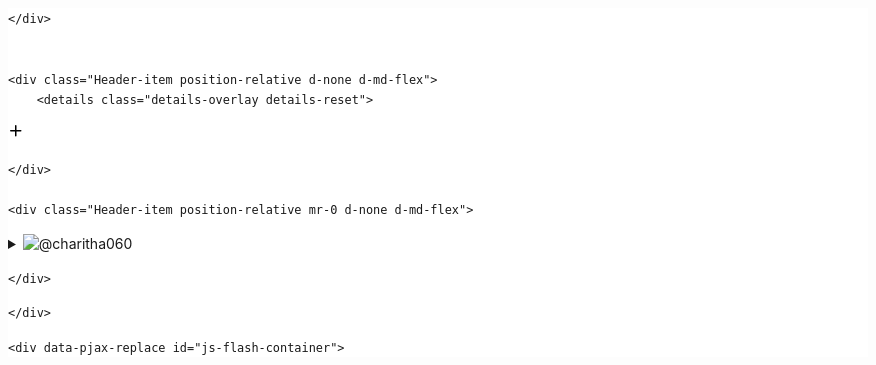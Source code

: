     </div>


    <div class="Header-item position-relative d-none d-md-flex">
        <details class="details-overlay details-reset">
  <summary
    class="Header-link"
    aria-label="Create new…"
    data-hydro-click="{&quot;event_type&quot;:&quot;analytics.event&quot;,&quot;payload&quot;:{&quot;category&quot;:&quot;Header&quot;,&quot;action&quot;:&quot;create new&quot;,&quot;label&quot;:&quot;icon:add&quot;,&quot;originating_url&quot;:&quot;https://github.com/mr-nano/utility-js/blob/master/readme.md&quot;,&quot;user_id&quot;:59723207}}" data-hydro-click-hmac="a393329f7c38aad2cdaa8330da52cbec6d6ce21dafef45cd1303dffed4ffb6ce"
  >
      <svg aria-hidden="true" height="16" viewBox="0 0 16 16" version="1.1" width="16" data-view-component="true" class="octicon octicon-plus">
    <path fill-rule="evenodd" d="M7.75 2a.75.75 0 01.75.75V7h4.25a.75.75 0 110 1.5H8.5v4.25a.75.75 0 11-1.5 0V8.5H2.75a.75.75 0 010-1.5H7V2.75A.75.75 0 017.75 2z"></path>
</svg> <span class="dropdown-caret"></span>
  </summary>
  <details-menu class="dropdown-menu dropdown-menu-sw"></details-menu>
</details>

    </div>

    <div class="Header-item position-relative mr-0 d-none d-md-flex">
        
  <details class="details-overlay details-reset js-feature-preview-indicator-container" data-feature-preview-indicator-src="/users/charitha060/feature_preview/indicator_check"><summary
    class="Header-link"
    aria-label="View profile and more"
    data-hydro-click="{&quot;event_type&quot;:&quot;analytics.event&quot;,&quot;payload&quot;:{&quot;category&quot;:&quot;Header&quot;,&quot;action&quot;:&quot;show menu&quot;,&quot;label&quot;:&quot;icon:avatar&quot;,&quot;originating_url&quot;:&quot;https://github.com/mr-nano/utility-js/blob/master/readme.md&quot;,&quot;user_id&quot;:59723207}}" data-hydro-click-hmac="ba96de66760d1ad22a78d7d07ddf4bc733a8e9b171b046c3140fddfcd0879d96"
  >
    <img src="https://avatars.githubusercontent.com/u/59723207?s=60&amp;v=4" alt="@charitha060" size="20" height="20" width="20" data-view-component="true" class="avatar-user avatar avatar-small"></img>
      <span class="feature-preview-indicator js-feature-preview-indicator" style="top: 1px;" hidden></span>
    <span class="dropdown-caret"></span>
  </summary></details>

    </div>
</header>

            
    </div>

  <div id="start-of-content" class="show-on-focus"></div>






    <div data-pjax-replace id="js-flash-container">
